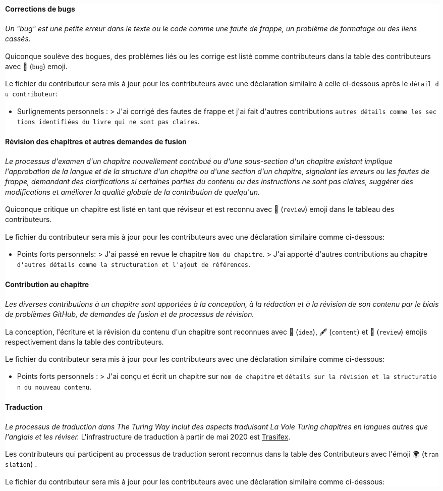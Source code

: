 #### Corrections de bugs

*Un "bug" est une petite erreur dans le texte ou le code comme une faute de frappe, un problème de formatage ou des liens cassés.*

Quiconque soulève des bogues, des problèmes liés ou les corrige est listé comme contributeurs dans la table des contributeurs avec 🐛 (`bug`) emoji.

Le fichier du contributeur sera mis à jour pour les contributeurs avec une déclaration similaire à celle ci-dessous après le `détail du contributeur`:

* Surlignements personnels : > J'ai corrigé des fautes de frappe et j'ai fait d'autres contributions `autres détails comme les sections identifiées du livre qui ne sont pas claires`.

#### Révision des chapitres et autres demandes de fusion

*Le processus d'examen d'un chapitre nouvellement contribué ou d'une sous-section d'un chapitre existant implique l'approbation de la langue et de la structure d'un chapitre ou d'une section d'un chapitre, signalant les erreurs ou les fautes de frappe, demandant des clarifications si certaines parties du contenu ou des instructions ne sont pas claires, suggérer des modifications et améliorer la qualité globale de la contribution de quelqu'un.*

Quiconque critique un chapitre est listé en tant que réviseur et est reconnu avec 👀 (`review`) emoji dans le tableau des contributeurs.

Le fichier du contributeur sera mis à jour pour les contributeurs avec une déclaration similaire comme ci-dessous:

* Points forts personnels: > J'ai passé en revue le chapitre `Nom du chapitre`. > J'ai apporté d'autres contributions au chapitre `d'autres détails comme la structuration et l'ajout de références`.

#### Contribution au chapitre

*Les diverses contributions à un chapitre sont apportées à la conception, à la rédaction et à la révision de son contenu par le biais de problèmes GitHub, de demandes de fusion et de processus de révision.*

La conception, l'écriture et la révision du contenu d'un chapitre sont reconnues avec 🤔 (`idea`), 🖋 (`content`) et 👀 (`review`) emojis respectivement dans la table des contributeurs.

Le fichier du contributeur sera mis à jour pour les contributeurs avec une déclaration similaire comme ci-dessous:

* Points forts personnels : > J'ai conçu et écrit un chapitre sur `nom de chapitre` et `détails sur la révision et la structuration du nouveau contenu`.

#### Traduction

*Le processus de traduction dans _The Turing Way_ inclut des aspects traduisant _La Voie Turing_ chapitres en langues autres que l'anglais et les réviser.* L'infrastructure de traduction à partir de mai 2020 est [Trasifex](https://www.transifex.com/theturingway/theturingway/dashboard/).

Les contributeurs qui participent au processus de traduction seront reconnus dans la table des Contributeurs avec l'émoji 🌍 (`translation`) .

Le fichier du contributeur sera mis à jour pour les contributeurs avec une déclaration similaire comme ci-dessous:

